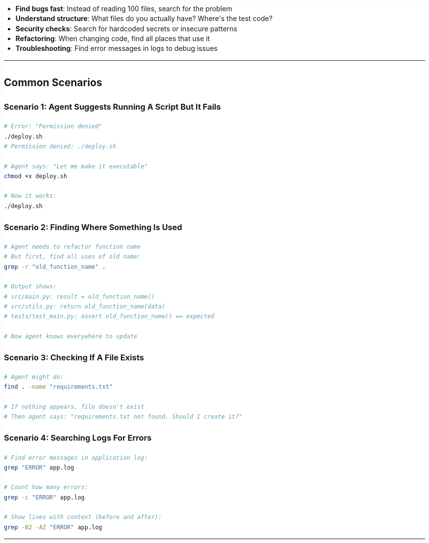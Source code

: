 - **Find bugs fast**: Instead of reading 100 files, search for the problem
- **Understand structure**: What files do you actually have? Where's the test code?
- **Security checks**: Search for hardcoded secrets or insecure patterns
- **Refactoring**: When changing code, find all places that use it
- **Troubleshooting**: Find error messages in logs to debug issues

---

## Common Scenarios

### Scenario 1: Agent Suggests Running A Script But It Fails
```bash
# Error: "Permission denied"
./deploy.sh
# Permission denied: ./deploy.sh

# Agent says: "Let me make it executable"
chmod +x deploy.sh

# Now it works:
./deploy.sh
```

### Scenario 2: Finding Where Something Is Used
```bash
# Agent needs to refactor function name
# But first, find all uses of old name:
grep -r "old_function_name" .

# Output shows:
# src/main.py: result = old_function_name()
# src/utils.py: return old_function_name(data)
# tests/test_main.py: assert old_function_name() == expected

# Now agent knows everywhere to update
```

### Scenario 3: Checking If A File Exists
```bash
# Agent might do:
find . -name "requirements.txt"

# If nothing appears, file doesn't exist
# Then agent says: "requirements.txt not found. Should I create it?"
```

### Scenario 4: Searching Logs For Errors
```bash
# Find error messages in application log:
grep "ERROR" app.log

# Count how many errors:
grep -c "ERROR" app.log

# Show lines with context (before and after):
grep -B2 -A2 "ERROR" app.log
```

---